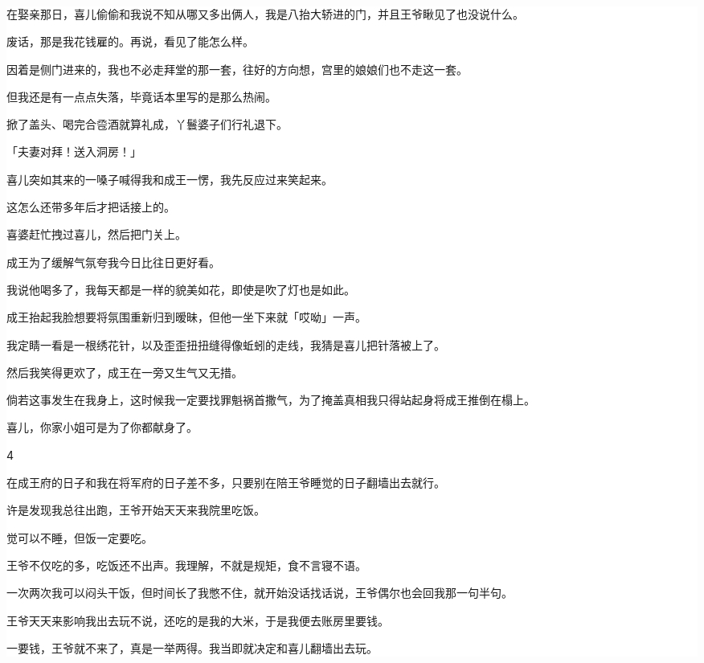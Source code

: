 
在娶亲那日，喜儿偷偷和我说不知从哪又多出俩人，我是八抬大轿进的门，并且王爷瞅见了也没说什么。


废话，那是我花钱雇的。再说，看见了能怎么样。


因着是侧门进来的，我也不必走拜堂的那一套，往好的方向想，宫里的娘娘们也不走这一套。


但我还是有一点点失落，毕竟话本里写的是那么热闹。


掀了盖头、喝完合卺酒就算礼成，丫鬟婆子们行礼退下。


「夫妻对拜！送入洞房！」


喜儿突如其来的一嗓子喊得我和成王一愣，我先反应过来笑起来。


这怎么还带多年后才把话接上的。


喜婆赶忙拽过喜儿，然后把门关上。


成王为了缓解气氛夸我今日比往日更好看。


我说他喝多了，我每天都是一样的貌美如花，即使是吹了灯也是如此。


成王抬起我脸想要将氛围重新归到暧昧，但他一坐下来就「哎呦」一声。


我定睛一看是一根绣花针，以及歪歪扭扭缝得像蚯蚓的走线，我猜是喜儿把针落被上了。


然后我笑得更欢了，成王在一旁又生气又无措。


倘若这事发生在我身上，这时候我一定要找罪魁祸首撒气，为了掩盖真相我只得站起身将成王推倒在榻上。


喜儿，你家小姐可是为了你都献身了。


4


在成王府的日子和我在将军府的日子差不多，只要别在陪王爷睡觉的日子翻墙出去就行。


许是发现我总往出跑，王爷开始天天来我院里吃饭。


觉可以不睡，但饭一定要吃。


王爷不仅吃的多，吃饭还不出声。我理解，不就是规矩，食不言寝不语。


一次两次我可以闷头干饭，但时间长了我憋不住，就开始没话找话说，王爷偶尔也会回我那一句半句。


王爷天天来影响我出去玩不说，还吃的是我的大米，于是我便去账房里要钱。


一要钱，王爷就不来了，真是一举两得。我当即就决定和喜儿翻墙出去玩。


